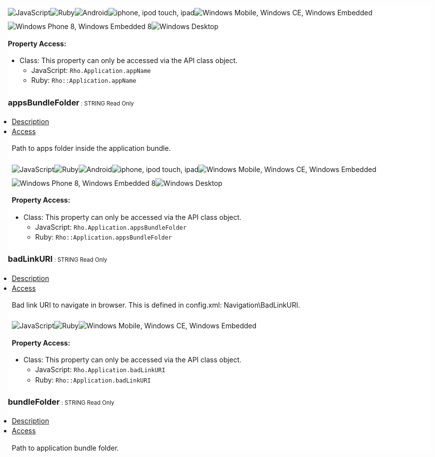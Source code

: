 <p><div><p><img src="/img/js.png" style="width: 20px;padding-top: 8px" rel="tooltip" title="JavaScript"><img src="/img/ruby.png" style="width: 20px;padding-top: 8px" rel="tooltip" title="Ruby"><img src="/img/android.png" style="width: 20px;padding-top: 8px" rel="tooltip" title="Android"><img src="/img/ios.png" style="width: 20px;padding-top: 8px" rel="tooltip" title="iphone, ipod touch, ipad"><img src="/img/windowsmobile.png" style="height: 20px;padding-top: 8px" rel="tooltip" title="Windows Mobile, Windows CE, Windows Embedded"><img src="/img/wp8.png" style="width: 20px;padding-top: 8px" rel="tooltip" title="Windows Phone 8, Windows Embedded 8"><img src="/img/windows.jpg" style="width: 20px;padding-top: 8px" rel="tooltip" title="Windows Desktop"> </p></div></p></div><div class="tab-pane fade" id="pappName2"></div><div class="tab-pane fade" id="pappName5"></div><div class="tab-pane fade" id="pappName6"><div><p><strong>Property Access:</strong></p><ul><li><i class="icon-book"></i>Class: This property can only be accessed via the API class object. <ul><li>JavaScript: <code>Rho.Application.appName</code> </li><li>Ruby: <code>Rho::Application.appName</code></li></ul></li></ul></div></div></div>  </div><a name='pappsBundleFolder'></a><div class=' method  js ruby android ios wp8' id='pappsBundleFolder'><h3><strong  >appsBundleFolder</strong><span style='font-size:.7em;font-weight:normal;'> : <span class='text-info'>STRING</span> <span class='label'>Read Only</span> </span></h3><ul class="nav nav-tabs" style="padding-left:8px"><li class='active'><a href="#pappsBundleFolder1" data-toggle="tab">Description</a></li><li ><a href="#pappsBundleFolder6" data-toggle="tab">Access</a></li></ul><div class='tab-content' style='padding-left:8px' id='tc-appsBundleFolder'><div class="tab-pane fade active in" id="pappsBundleFolder1"><p>Path to apps folder inside the application bundle.</p>
<p><div><p><img src="/img/js.png" style="width: 20px;padding-top: 8px" rel="tooltip" title="JavaScript"><img src="/img/ruby.png" style="width: 20px;padding-top: 8px" rel="tooltip" title="Ruby"><img src="/img/android.png" style="width: 20px;padding-top: 8px" rel="tooltip" title="Android"><img src="/img/ios.png" style="width: 20px;padding-top: 8px" rel="tooltip" title="iphone, ipod touch, ipad"><img src="/img/windowsmobile.png" style="height: 20px;padding-top: 8px" rel="tooltip" title="Windows Mobile, Windows CE, Windows Embedded"><img src="/img/wp8.png" style="width: 20px;padding-top: 8px" rel="tooltip" title="Windows Phone 8, Windows Embedded 8"><img src="/img/windows.jpg" style="width: 20px;padding-top: 8px" rel="tooltip" title="Windows Desktop"> </p></div></p></div><div class="tab-pane fade" id="pappsBundleFolder2"></div><div class="tab-pane fade" id="pappsBundleFolder5"></div><div class="tab-pane fade" id="pappsBundleFolder6"><div><p><strong>Property Access:</strong></p><ul><li><i class="icon-book"></i>Class: This property can only be accessed via the API class object. <ul><li>JavaScript: <code>Rho.Application.appsBundleFolder</code> </li><li>Ruby: <code>Rho::Application.appsBundleFolder</code></li></ul></li></ul></div></div></div>  </div><a name='pbadLinkURI'></a><div class=' method  js ruby' id='pbadLinkURI'><h3><strong  >badLinkURI</strong><span style='font-size:.7em;font-weight:normal;'> : <span class='text-info'>STRING</span> <span class='label'>Read Only</span> </span></h3><ul class="nav nav-tabs" style="padding-left:8px"><li class='active'><a href="#pbadLinkURI1" data-toggle="tab">Description</a></li><li ><a href="#pbadLinkURI6" data-toggle="tab">Access</a></li></ul><div class='tab-content' style='padding-left:8px' id='tc-badLinkURI'><div class="tab-pane fade active in" id="pbadLinkURI1"><p>Bad link URI to navigate in browser. This is defined in config.xml: Navigation\BadLinkURI.</p>
<p><div><p><img src="/img/js.png" style="width: 20px;padding-top: 8px" rel="tooltip" title="JavaScript"><img src="/img/ruby.png" style="width: 20px;padding-top: 8px" rel="tooltip" title="Ruby"><img src="/img/windowsmobile.png" style="height: 20px;padding-top: 8px" rel="tooltip" title="Windows Mobile, Windows CE, Windows Embedded"> </p></div></p></div><div class="tab-pane fade" id="pbadLinkURI2"></div><div class="tab-pane fade" id="pbadLinkURI5"></div><div class="tab-pane fade" id="pbadLinkURI6"><div><p><strong>Property Access:</strong></p><ul><li><i class="icon-book"></i>Class: This property can only be accessed via the API class object. <ul><li>JavaScript: <code>Rho.Application.badLinkURI</code> </li><li>Ruby: <code>Rho::Application.badLinkURI</code></li></ul></li></ul></div></div></div>  </div><a name='pbundleFolder'></a><div class=' method  js ruby android ios wp8' id='pbundleFolder'><h3><strong  >bundleFolder</strong><span style='font-size:.7em;font-weight:normal;'> : <span class='text-info'>STRING</span> <span class='label'>Read Only</span> </span></h3><ul class="nav nav-tabs" style="padding-left:8px"><li class='active'><a href="#pbundleFolder1" data-toggle="tab">Description</a></li><li ><a href="#pbundleFolder6" data-toggle="tab">Access</a></li></ul><div class='tab-content' style='padding-left:8px' id='tc-bundleFolder'><div class="tab-pane fade active in" id="pbundleFolder1"><p>Path to application bundle folder.</p>